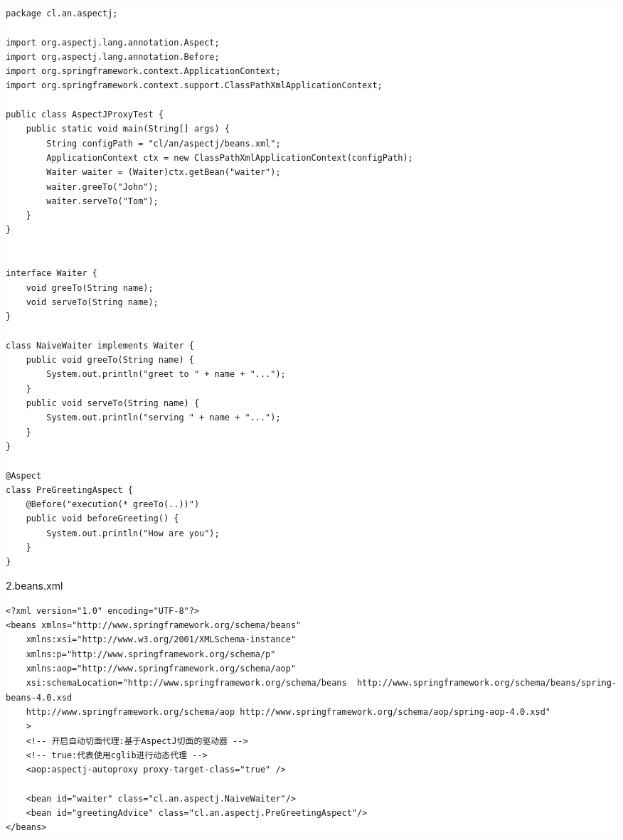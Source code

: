 ```
package cl.an.aspectj;
 
import org.aspectj.lang.annotation.Aspect;
import org.aspectj.lang.annotation.Before;
import org.springframework.context.ApplicationContext;
import org.springframework.context.support.ClassPathXmlApplicationContext;
 
public class AspectJProxyTest {
	public static void main(String[] args) {
		String configPath = "cl/an/aspectj/beans.xml";
		ApplicationContext ctx = new ClassPathXmlApplicationContext(configPath);
		Waiter waiter = (Waiter)ctx.getBean("waiter");
		waiter.greeTo("John");
		waiter.serveTo("Tom");
	}
}
 
 
interface Waiter {
	void greeTo(String name);
	void serveTo(String name);
}
 
class NaiveWaiter implements Waiter {
	public void greeTo(String name) {
		System.out.println("greet to " + name + "...");
	}
	public void serveTo(String name) {
		System.out.println("serving " + name + "...");
	}
}
 
@Aspect
class PreGreetingAspect {
	@Before("execution(* greeTo(..))")
	public void beforeGreeting() {
		System.out.println("How are you");
	}
}
```

2.beans.xml

```
<?xml version="1.0" encoding="UTF-8"?>
<beans xmlns="http://www.springframework.org/schema/beans"
    xmlns:xsi="http://www.w3.org/2001/XMLSchema-instance" 
    xmlns:p="http://www.springframework.org/schema/p"
    xmlns:aop="http://www.springframework.org/schema/aop"
    xsi:schemaLocation="http://www.springframework.org/schema/beans  http://www.springframework.org/schema/beans/spring-beans-4.0.xsd
    http://www.springframework.org/schema/aop http://www.springframework.org/schema/aop/spring-aop-4.0.xsd"
    >
	<!-- 开启自动切面代理:基于AspectJ切面的驱动器 -->
	<!-- true:代表使用cglib进行动态代理 -->
	<aop:aspectj-autoproxy proxy-target-class="true" />
 
    <bean id="waiter" class="cl.an.aspectj.NaiveWaiter"/>
	<bean id="greetingAdvice" class="cl.an.aspectj.PreGreetingAspect"/>
</beans>
```
